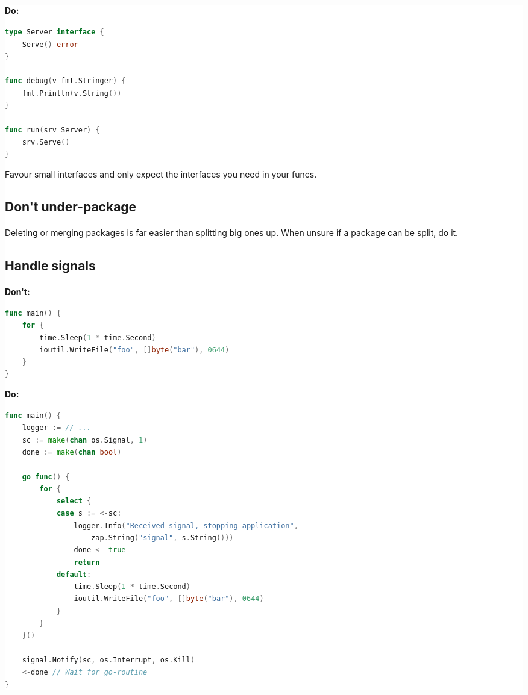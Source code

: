 **Do:**
```go
type Server interface {
	Serve() error
}

func debug(v fmt.Stringer) {
	fmt.Println(v.String())
}

func run(srv Server) {
	srv.Serve()
}
```

Favour small interfaces and only expect the interfaces you need in your funcs.

## Don't under-package

Deleting or merging packages is far easier than splitting big ones up.
When unsure if a package can be split, do it.

## Handle signals

**Don't:**
```go
func main() {
	for {
		time.Sleep(1 * time.Second)
		ioutil.WriteFile("foo", []byte("bar"), 0644)
	}
}
```

**Do:**
```go
func main() {
	logger := // ...
	sc := make(chan os.Signal, 1)
	done := make(chan bool)

	go func() {
		for {
			select {
			case s := <-sc:
				logger.Info("Received signal, stopping application",
					zap.String("signal", s.String()))
				done <- true
				return
			default:
				time.Sleep(1 * time.Second)
				ioutil.WriteFile("foo", []byte("bar"), 0644)
			}
		}
	}()

	signal.Notify(sc, os.Interrupt, os.Kill)
	<-done // Wait for go-routine
}
```
